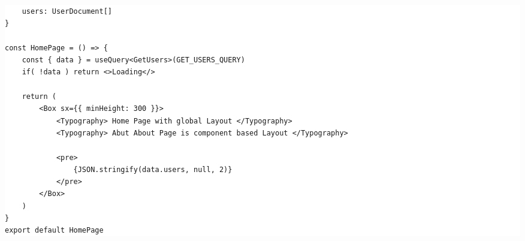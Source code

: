 ```
	users: UserDocument[]
}

const HomePage = () => {
	const { data } = useQuery<GetUsers>(GET_USERS_QUERY)
	if( !data ) return <>Loading</>

	return (
		<Box sx={{ minHeight: 300 }}>
			<Typography> Home Page with global Layout </Typography>
			<Typography> Abut About Page is component based Layout </Typography>

			<pre>
				{JSON.stringify(data.users, null, 2)}
			</pre>
		</Box>
	)
}
export default HomePage
```
